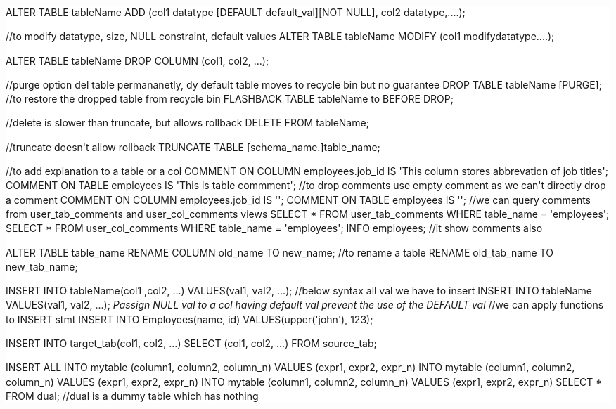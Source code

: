 ALTER TABLE tableName
ADD (col1 datatype [DEFAULT default_val][NOT NULL],
    col2 datatype,....);

//to modify datatype, size, NULL constraint, default values
ALTER TABLE tableName
MODIFY (col1 modifydatatype....);

ALTER TABLE tableName
DROP COLUMN (col1, col2, ...);

//purge option del table permananetly, dy default table moves to recycle bin but no guarantee
DROP TABLE tableName [PURGE];
//to restore the dropped table from recycle bin
FLASHBACK TABLE tableName to BEFORE DROP;

//delete is slower than truncate, but allows rollback
DELETE FROM tableName;

//truncate doesn't allow rollback
TRUNCATE TABLE [schema_name.]table_name;

//to add explanation to a table or a col
COMMENT ON COLUMN employees.job_id IS 'This column stores abbrevation of job titles';
COMMENT ON TABLE employees IS 'This is table commment';
//to drop comments use empty comment as we can't directly drop a comment
COMMENT ON COLUMN employees.job_id IS '';
COMMENT ON TABLE employees IS '';
//we can query comments from user_tab_comments and user_col_comments views
SELECT * FROM user_tab_comments WHERE table_name = 'employees';
SELECT * FROM user_col_comments WHERE table_name = 'employees';
INFO employees; //it show comments also

ALTER TABLE table_name RENAME COLUMN old_name TO new_name;
//to rename a table
RENAME old_tab_name TO new_tab_name;







INSERT INTO tableName(col1 ,col2, ...)
VALUES(val1, val2, ...);
//below syntax all val we have to insert
INSERT INTO tableName
VALUES(val1, val2, ...);
*Passign NULL val to a col having default val prevent the use of the DEFAULT val*
//we can apply functions to INSERT stmt
INSERT INTO Employees(name, id)
VALUES(upper('john'), 123);

INSERT INTO target_tab(col1, col2, ...)
SELECT (col1, col2, ...) FROM source_tab;

INSERT ALL
  INTO mytable (column1, column2, column_n) VALUES (expr1, expr2, expr_n)
  INTO mytable (column1, column2, column_n) VALUES (expr1, expr2, expr_n)
  INTO mytable (column1, column2, column_n) VALUES (expr1, expr2, expr_n)
SELECT * FROM dual;  //dual is a dummy table which has nothing
